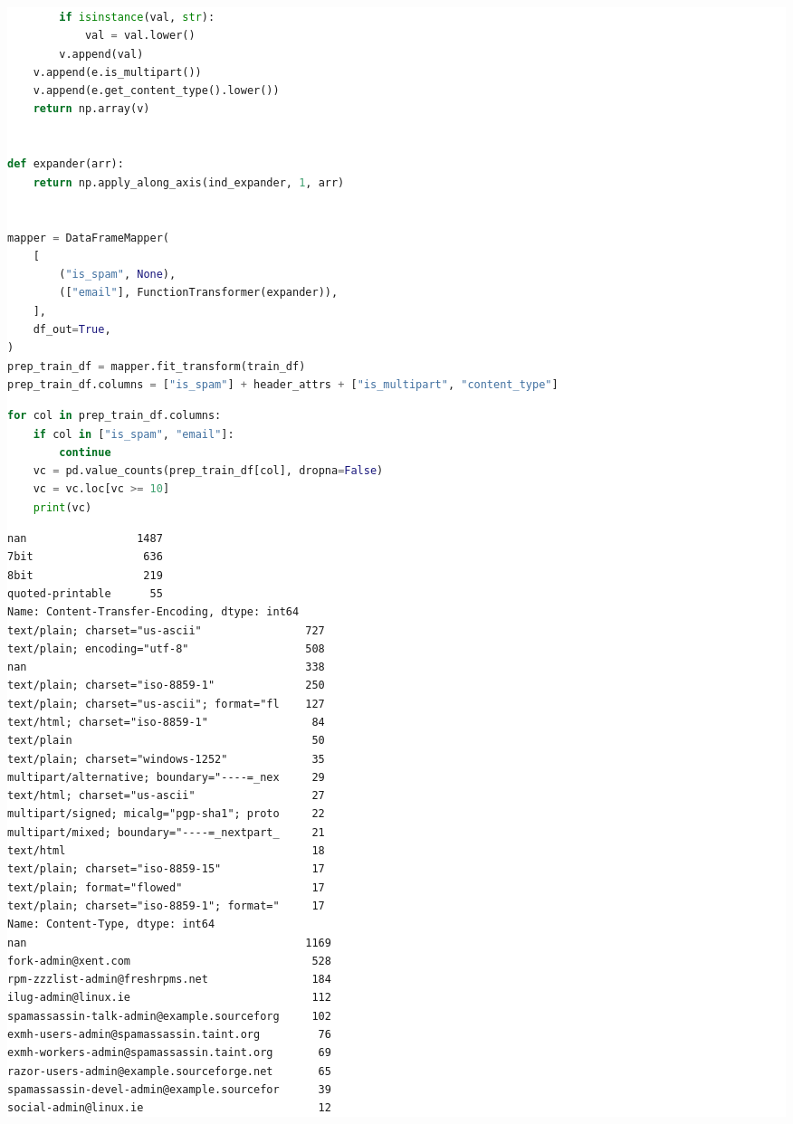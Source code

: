 ```python
        if isinstance(val, str):
            val = val.lower()
        v.append(val)
    v.append(e.is_multipart())
    v.append(e.get_content_type().lower())
    return np.array(v)


def expander(arr):
    return np.apply_along_axis(ind_expander, 1, arr)


mapper = DataFrameMapper(
    [
        ("is_spam", None),
        (["email"], FunctionTransformer(expander)),
    ],
    df_out=True,
)
prep_train_df = mapper.fit_transform(train_df)
prep_train_df.columns = ["is_spam"] + header_attrs + ["is_multipart", "content_type"]
```


```python
for col in prep_train_df.columns:
    if col in ["is_spam", "email"]:
        continue
    vc = pd.value_counts(prep_train_df[col], dropna=False)
    vc = vc.loc[vc >= 10]
    print(vc)
```

    nan                 1487
    7bit                 636
    8bit                 219
    quoted-printable      55
    Name: Content-Transfer-Encoding, dtype: int64
    text/plain; charset="us-ascii"                727
    text/plain; encoding="utf-8"                  508
    nan                                           338
    text/plain; charset="iso-8859-1"              250
    text/plain; charset="us-ascii"; format="fl    127
    text/html; charset="iso-8859-1"                84
    text/plain                                     50
    text/plain; charset="windows-1252"             35
    multipart/alternative; boundary="----=_nex     29
    text/html; charset="us-ascii"                  27
    multipart/signed; micalg="pgp-sha1"; proto     22
    multipart/mixed; boundary="----=_nextpart_     21
    text/html                                      18
    text/plain; charset="iso-8859-15"              17
    text/plain; format="flowed"                    17
    text/plain; charset="iso-8859-1"; format="     17
    Name: Content-Type, dtype: int64
    nan                                           1169
    fork-admin@xent.com                            528
    rpm-zzzlist-admin@freshrpms.net                184
    ilug-admin@linux.ie                            112
    spamassassin-talk-admin@example.sourceforg     102
    exmh-users-admin@spamassassin.taint.org         76
    exmh-workers-admin@spamassassin.taint.org       69
    razor-users-admin@example.sourceforge.net       65
    spamassassin-devel-admin@example.sourcefor      39
    social-admin@linux.ie                           12
